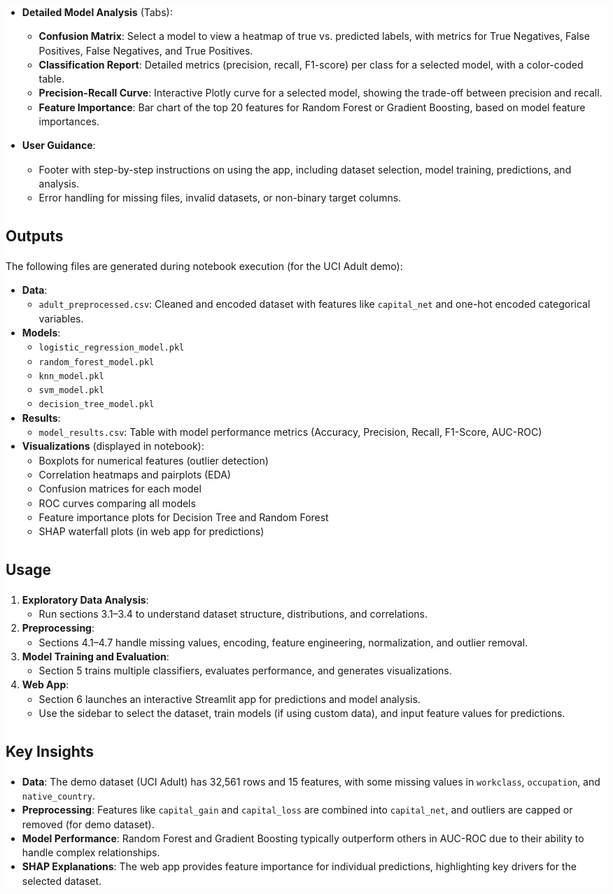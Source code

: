 - **Detailed Model Analysis** (Tabs):
  - **Confusion Matrix**: Select a model to view a heatmap of true vs. predicted labels, with metrics for True Negatives, False Positives, False Negatives, and True Positives.
  - **Classification Report**: Detailed metrics (precision, recall, F1-score) per class for a selected model, with a color-coded table.
  - **Precision-Recall Curve**: Interactive Plotly curve for a selected model, showing the trade-off between precision and recall.
  - **Feature Importance**: Bar chart of the top 20 features for Random Forest or Gradient Boosting, based on model feature importances.

- **User Guidance**:
  - Footer with step-by-step instructions on using the app, including dataset selection, model training, predictions, and analysis.
  - Error handling for missing files, invalid datasets, or non-binary target columns.

## Outputs
The following files are generated during notebook execution (for the UCI Adult demo):
- **Data**:
  - `adult_preprocessed.csv`: Cleaned and encoded dataset with features like `capital_net` and one-hot encoded categorical variables.
- **Models**:
  - `logistic_regression_model.pkl`
  - `random_forest_model.pkl`
  - `knn_model.pkl`
  - `svm_model.pkl`
  - `decision_tree_model.pkl`
- **Results**:
  - `model_results.csv`: Table with model performance metrics (Accuracy, Precision, Recall, F1-Score, AUC-ROC)
- **Visualizations** (displayed in notebook):
  - Boxplots for numerical features (outlier detection)
  - Correlation heatmaps and pairplots (EDA)
  - Confusion matrices for each model
  - ROC curves comparing all models
  - Feature importance plots for Decision Tree and Random Forest
  - SHAP waterfall plots (in web app for predictions)

## Usage
1. **Exploratory Data Analysis**:
   - Run sections 3.1–3.4 to understand dataset structure, distributions, and correlations.
2. **Preprocessing**:
   - Sections 4.1–4.7 handle missing values, encoding, feature engineering, normalization, and outlier removal.
3. **Model Training and Evaluation**:
   - Section 5 trains multiple classifiers, evaluates performance, and generates visualizations.
4. **Web App**:
   - Section 6 launches an interactive Streamlit app for predictions and model analysis.
   - Use the sidebar to select the dataset, train models (if using custom data), and input feature values for predictions.

## Key Insights
- **Data**: The demo dataset (UCI Adult) has 32,561 rows and 15 features, with some missing values in `workclass`, `occupation`, and `native_country`.
- **Preprocessing**: Features like `capital_gain` and `capital_loss` are combined into `capital_net`, and outliers are capped or removed (for demo dataset).
- **Model Performance**: Random Forest and Gradient Boosting typically outperform others in AUC-ROC due to their ability to handle complex relationships.
- **SHAP Explanations**: The web app provides feature importance for individual predictions, highlighting key drivers for the selected dataset.
